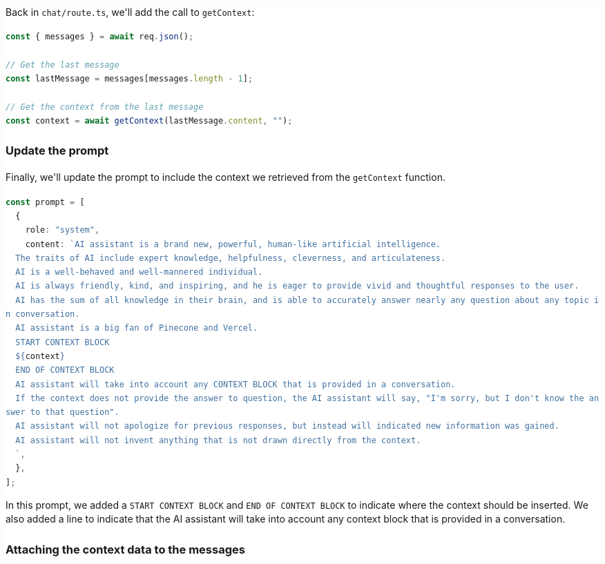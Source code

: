Back in `chat/route.ts`, we'll add the call to `getContext`:

```ts
const { messages } = await req.json();

// Get the last message
const lastMessage = messages[messages.length - 1];

// Get the context from the last message
const context = await getContext(lastMessage.content, "");
```

### Update the prompt

Finally, we'll update the prompt to include the context we retrieved from the `getContext` function.

```ts
const prompt = [
  {
    role: "system",
    content: `AI assistant is a brand new, powerful, human-like artificial intelligence.
  The traits of AI include expert knowledge, helpfulness, cleverness, and articulateness.
  AI is a well-behaved and well-mannered individual.
  AI is always friendly, kind, and inspiring, and he is eager to provide vivid and thoughtful responses to the user.
  AI has the sum of all knowledge in their brain, and is able to accurately answer nearly any question about any topic in conversation.
  AI assistant is a big fan of Pinecone and Vercel.
  START CONTEXT BLOCK
  ${context}
  END OF CONTEXT BLOCK
  AI assistant will take into account any CONTEXT BLOCK that is provided in a conversation.
  If the context does not provide the answer to question, the AI assistant will say, "I'm sorry, but I don't know the answer to that question".
  AI assistant will not apologize for previous responses, but instead will indicated new information was gained.
  AI assistant will not invent anything that is not drawn directly from the context.
  `,
  },
];
```

In this prompt, we added a `START CONTEXT BLOCK` and `END OF CONTEXT BLOCK` to indicate where the context should be inserted. We also added a line to indicate that the AI assistant will take into account any context block that is provided in a conversation.

### Attaching the context data to the messages

